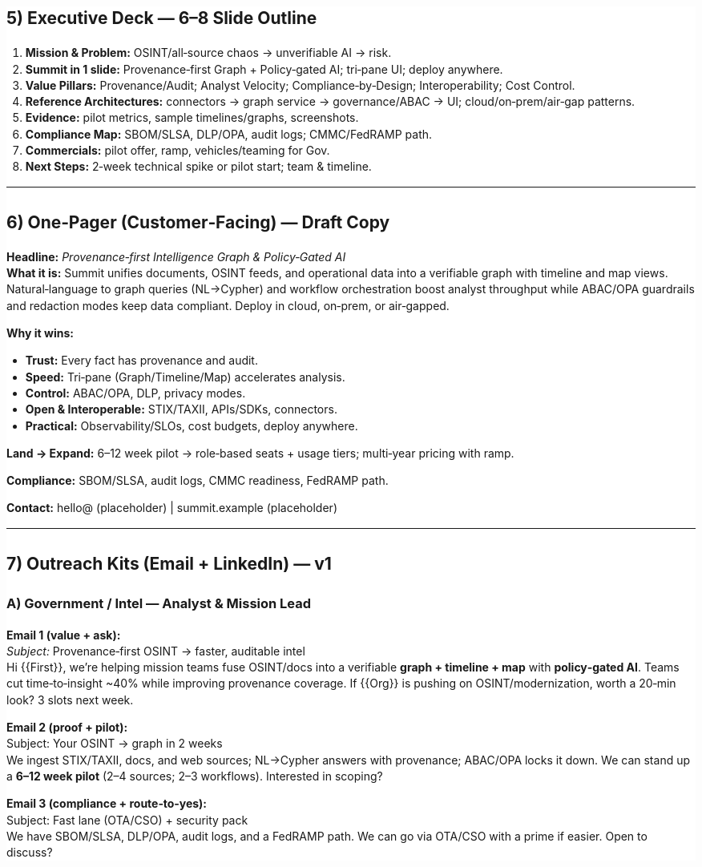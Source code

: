 ## 5) Executive Deck — 6–8 Slide Outline
1. **Mission & Problem:** OSINT/all‑source chaos → unverifiable AI → risk.
2. **Summit in 1 slide:** Provenance‑first Graph + Policy‑gated AI; tri‑pane UI; deploy anywhere.
3. **Value Pillars:** Provenance/Audit; Analyst Velocity; Compliance‑by‑Design; Interoperability; Cost Control.
4. **Reference Architectures:** connectors → graph service → governance/ABAC → UI; cloud/on‑prem/air‑gap patterns.
5. **Evidence:** pilot metrics, sample timelines/graphs, screenshots.
6. **Compliance Map:** SBOM/SLSA, DLP/OPA, audit logs; CMMC/FedRAMP path.
7. **Commercials:** pilot offer, ramp, vehicles/teaming for Gov.
8. **Next Steps:** 2‑week technical spike or pilot start; team & timeline.

---

## 6) One‑Pager (Customer‑Facing) — Draft Copy
**Headline:** _Provenance‑first Intelligence Graph & Policy‑Gated AI_  
**What it is:** Summit unifies documents, OSINT feeds, and operational data into a verifiable graph with timeline and map views. Natural‑language to graph queries (NL→Cypher) and workflow orchestration boost analyst throughput while ABAC/OPA guardrails and redaction modes keep data compliant. Deploy in cloud, on‑prem, or air‑gapped.

**Why it wins:**
- **Trust:** Every fact has provenance and audit.
- **Speed:** Tri‑pane (Graph/Timeline/Map) accelerates analysis.
- **Control:** ABAC/OPA, DLP, privacy modes.
- **Open & Interoperable:** STIX/TAXII, APIs/SDKs, connectors.
- **Practical:** Observability/SLOs, cost budgets, deploy anywhere.

**Land → Expand:** 6–12 week pilot → role‑based seats + usage tiers; multi‑year pricing with ramp.

**Compliance:** SBOM/SLSA, audit logs, CMMC readiness, FedRAMP path.

**Contact:** hello@ (placeholder) | summit.example (placeholder)

---

## 7) Outreach Kits (Email + LinkedIn) — v1

### A) Government / Intel — Analyst & Mission Lead
**Email 1 (value + ask):**  
_Subject:_ Provenance‑first OSINT → faster, auditable intel  
Hi {{First}}, we’re helping mission teams fuse OSINT/docs into a verifiable **graph + timeline + map** with **policy‑gated AI**. Teams cut time‑to‑insight ~40% while improving provenance coverage. If {{Org}} is pushing on OSINT/modernization, worth a 20‑min look? 3 slots next week.

**Email 2 (proof + pilot):**  
Subject: Your OSINT → graph in 2 weeks  
We ingest STIX/TAXII, docs, and web sources; NL→Cypher answers with provenance; ABAC/OPA locks it down. We can stand up a **6–12 week pilot** (2–4 sources; 2–3 workflows). Interested in scoping?

**Email 3 (compliance + route‑to‑yes):**  
Subject: Fast lane (OTA/CSO) + security pack  
We have SBOM/SLSA, DLP/OPA, audit logs, and a FedRAMP path. We can go via OTA/CSO with a prime if easier. Open to discuss?
